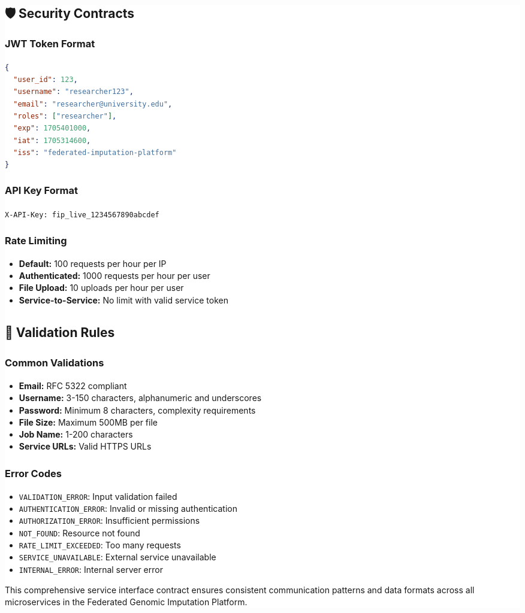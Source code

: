 ## 🛡️ Security Contracts

### **JWT Token Format**
```json
{
  "user_id": 123,
  "username": "researcher123",
  "email": "researcher@university.edu",
  "roles": ["researcher"],
  "exp": 1705401000,
  "iat": 1705314600,
  "iss": "federated-imputation-platform"
}
```

### **API Key Format**
```
X-API-Key: fip_live_1234567890abcdef
```

### **Rate Limiting**
- **Default:** 100 requests per hour per IP
- **Authenticated:** 1000 requests per hour per user
- **File Upload:** 10 uploads per hour per user
- **Service-to-Service:** No limit with valid service token

## 📝 Validation Rules

### **Common Validations**
- **Email:** RFC 5322 compliant
- **Username:** 3-150 characters, alphanumeric and underscores
- **Password:** Minimum 8 characters, complexity requirements
- **File Size:** Maximum 500MB per file
- **Job Name:** 1-200 characters
- **Service URLs:** Valid HTTPS URLs

### **Error Codes**
- `VALIDATION_ERROR`: Input validation failed
- `AUTHENTICATION_ERROR`: Invalid or missing authentication
- `AUTHORIZATION_ERROR`: Insufficient permissions
- `NOT_FOUND`: Resource not found
- `RATE_LIMIT_EXCEEDED`: Too many requests
- `SERVICE_UNAVAILABLE`: External service unavailable
- `INTERNAL_ERROR`: Internal server error

This comprehensive service interface contract ensures consistent communication patterns and data formats across all microservices in the Federated Genomic Imputation Platform.
